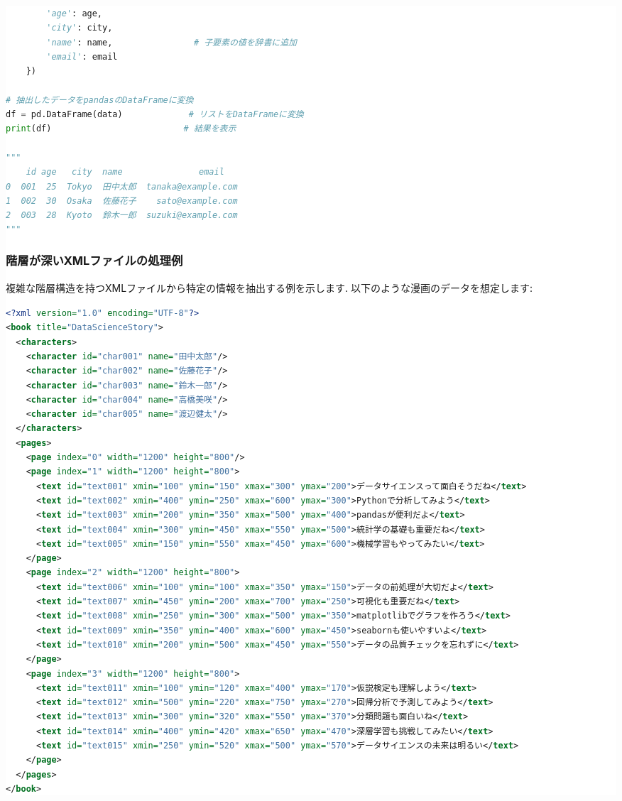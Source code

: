 ~~~python
        'age': age,
        'city': city,
        'name': name,                # 子要素の値を辞書に追加
        'email': email
    })

# 抽出したデータをpandasのDataFrameに変換
df = pd.DataFrame(data)             # リストをDataFrameに変換
print(df)                          # 結果を表示

"""
    id age   city  name               email
0  001  25  Tokyo  田中太郎  tanaka@example.com
1  002  30  Osaka  佐藤花子    sato@example.com
2  003  28  Kyoto  鈴木一郎  suzuki@example.com
"""

~~~

### 階層が深いXMLファイルの処理例

複雑な階層構造を持つXMLファイルから特定の情報を抽出する例を示します. 以下のような漫画のデータを想定します:

```xml
<?xml version="1.0" encoding="UTF-8"?>
<book title="DataScienceStory">
  <characters>
    <character id="char001" name="田中太郎"/>
    <character id="char002" name="佐藤花子"/>
    <character id="char003" name="鈴木一郎"/>
    <character id="char004" name="高橋美咲"/>
    <character id="char005" name="渡辺健太"/>
  </characters>
  <pages>
    <page index="0" width="1200" height="800"/>
    <page index="1" width="1200" height="800">
      <text id="text001" xmin="100" ymin="150" xmax="300" ymax="200">データサイエンスって面白そうだね</text>
      <text id="text002" xmin="400" ymin="250" xmax="600" ymax="300">Pythonで分析してみよう</text>
      <text id="text003" xmin="200" ymin="350" xmax="500" ymax="400">pandasが便利だよ</text>
      <text id="text004" xmin="300" ymin="450" xmax="550" ymax="500">統計学の基礎も重要だね</text>
      <text id="text005" xmin="150" ymin="550" xmax="450" ymax="600">機械学習もやってみたい</text>
    </page>
    <page index="2" width="1200" height="800">
      <text id="text006" xmin="100" ymin="100" xmax="350" ymax="150">データの前処理が大切だよ</text>
      <text id="text007" xmin="450" ymin="200" xmax="700" ymax="250">可視化も重要だね</text>
      <text id="text008" xmin="250" ymin="300" xmax="500" ymax="350">matplotlibでグラフを作ろう</text>
      <text id="text009" xmin="350" ymin="400" xmax="600" ymax="450">seabornも使いやすいよ</text>
      <text id="text010" xmin="200" ymin="500" xmax="450" ymax="550">データの品質チェックを忘れずに</text>
    </page>
    <page index="3" width="1200" height="800">
      <text id="text011" xmin="100" ymin="120" xmax="400" ymax="170">仮説検定も理解しよう</text>
      <text id="text012" xmin="500" ymin="220" xmax="750" ymax="270">回帰分析で予測してみよう</text>
      <text id="text013" xmin="300" ymin="320" xmax="550" ymax="370">分類問題も面白いね</text>
      <text id="text014" xmin="400" ymin="420" xmax="650" ymax="470">深層学習も挑戦してみたい</text>
      <text id="text015" xmin="250" ymin="520" xmax="500" ymax="570">データサイエンスの未来は明るい</text>
    </page>
  </pages>
</book>
```
